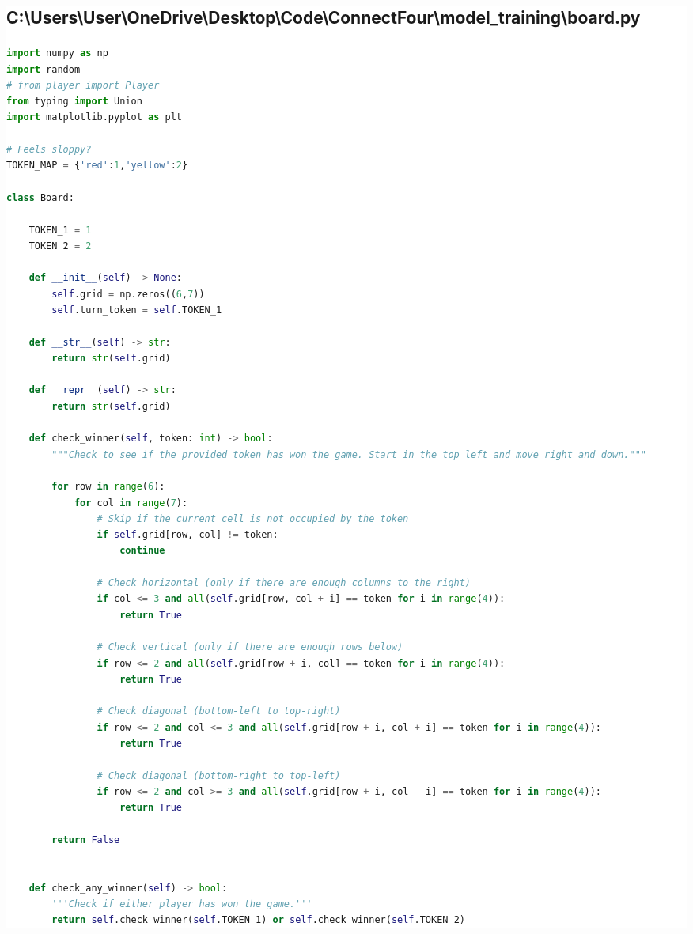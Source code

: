 ## C:\Users\User\OneDrive\Desktop\Code\ConnectFour\model_training\board.py

```py
import numpy as np
import random
# from player import Player
from typing import Union
import matplotlib.pyplot as plt

# Feels sloppy?
TOKEN_MAP = {'red':1,'yellow':2}

class Board:

    TOKEN_1 = 1
    TOKEN_2 = 2

    def __init__(self) -> None:
        self.grid = np.zeros((6,7))
        self.turn_token = self.TOKEN_1

    def __str__(self) -> str:
        return str(self.grid)

    def __repr__(self) -> str:
        return str(self.grid)

    def check_winner(self, token: int) -> bool:
        """Check to see if the provided token has won the game. Start in the top left and move right and down."""

        for row in range(6):
            for col in range(7):
                # Skip if the current cell is not occupied by the token
                if self.grid[row, col] != token:
                    continue

                # Check horizontal (only if there are enough columns to the right)
                if col <= 3 and all(self.grid[row, col + i] == token for i in range(4)):
                    return True

                # Check vertical (only if there are enough rows below)
                if row <= 2 and all(self.grid[row + i, col] == token for i in range(4)):
                    return True

                # Check diagonal (bottom-left to top-right)
                if row <= 2 and col <= 3 and all(self.grid[row + i, col + i] == token for i in range(4)):
                    return True

                # Check diagonal (bottom-right to top-left)
                if row <= 2 and col >= 3 and all(self.grid[row + i, col - i] == token for i in range(4)):
                    return True

        return False


    def check_any_winner(self) -> bool:
        '''Check if either player has won the game.'''
        return self.check_winner(self.TOKEN_1) or self.check_winner(self.TOKEN_2)

```